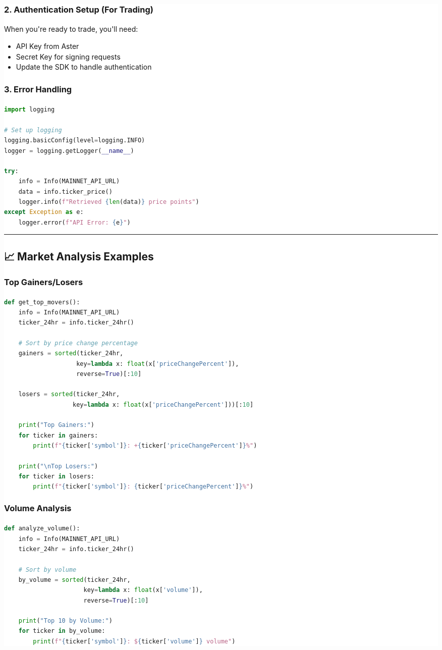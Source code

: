 ### **2. Authentication Setup** (For Trading)
When you're ready to trade, you'll need:
- API Key from Aster
- Secret Key for signing requests
- Update the SDK to handle authentication

### **3. Error Handling**
```python
import logging

# Set up logging
logging.basicConfig(level=logging.INFO)
logger = logging.getLogger(__name__)

try:
    info = Info(MAINNET_API_URL)
    data = info.ticker_price()
    logger.info(f"Retrieved {len(data)} price points")
except Exception as e:
    logger.error(f"API Error: {e}")
```

---

## 📈 **Market Analysis Examples**

### **Top Gainers/Losers**
```python
def get_top_movers():
    info = Info(MAINNET_API_URL)
    ticker_24hr = info.ticker_24hr()
    
    # Sort by price change percentage
    gainers = sorted(ticker_24hr, 
                    key=lambda x: float(x['priceChangePercent']), 
                    reverse=True)[:10]
    
    losers = sorted(ticker_24hr, 
                   key=lambda x: float(x['priceChangePercent']))[:10]
    
    print("Top Gainers:")
    for ticker in gainers:
        print(f"{ticker['symbol']}: +{ticker['priceChangePercent']}%")
    
    print("\nTop Losers:")
    for ticker in losers:
        print(f"{ticker['symbol']}: {ticker['priceChangePercent']}%")
```

### **Volume Analysis**
```python
def analyze_volume():
    info = Info(MAINNET_API_URL)
    ticker_24hr = info.ticker_24hr()
    
    # Sort by volume
    by_volume = sorted(ticker_24hr, 
                      key=lambda x: float(x['volume']), 
                      reverse=True)[:10]
    
    print("Top 10 by Volume:")
    for ticker in by_volume:
        print(f"{ticker['symbol']}: ${ticker['volume']} volume")
```